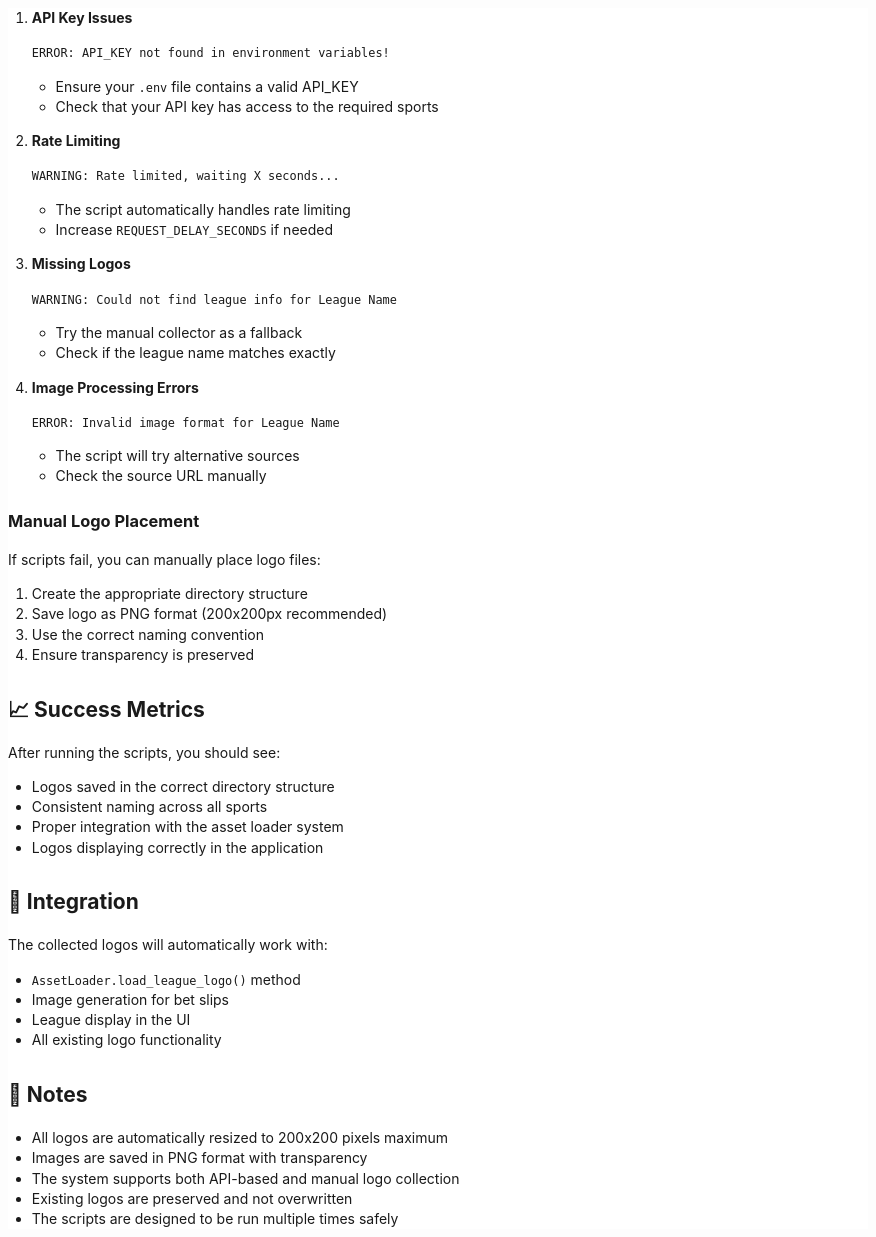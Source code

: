 1. **API Key Issues**
   ```
   ERROR: API_KEY not found in environment variables!
   ```
   - Ensure your `.env` file contains a valid API_KEY
   - Check that your API key has access to the required sports

2. **Rate Limiting**
   ```
   WARNING: Rate limited, waiting X seconds...
   ```
   - The script automatically handles rate limiting
   - Increase `REQUEST_DELAY_SECONDS` if needed

3. **Missing Logos**
   ```
   WARNING: Could not find league info for League Name
   ```
   - Try the manual collector as a fallback
   - Check if the league name matches exactly

4. **Image Processing Errors**
   ```
   ERROR: Invalid image format for League Name
   ```
   - The script will try alternative sources
   - Check the source URL manually

### Manual Logo Placement

If scripts fail, you can manually place logo files:

1. Create the appropriate directory structure
2. Save logo as PNG format (200x200px recommended)
3. Use the correct naming convention
4. Ensure transparency is preserved

## 📈 Success Metrics

After running the scripts, you should see:
- Logos saved in the correct directory structure
- Consistent naming across all sports
- Proper integration with the asset loader system
- Logos displaying correctly in the application

## 🔄 Integration

The collected logos will automatically work with:
- `AssetLoader.load_league_logo()` method
- Image generation for bet slips
- League display in the UI
- All existing logo functionality

## 📝 Notes

- All logos are automatically resized to 200x200 pixels maximum
- Images are saved in PNG format with transparency
- The system supports both API-based and manual logo collection
- Existing logos are preserved and not overwritten
- The scripts are designed to be run multiple times safely
